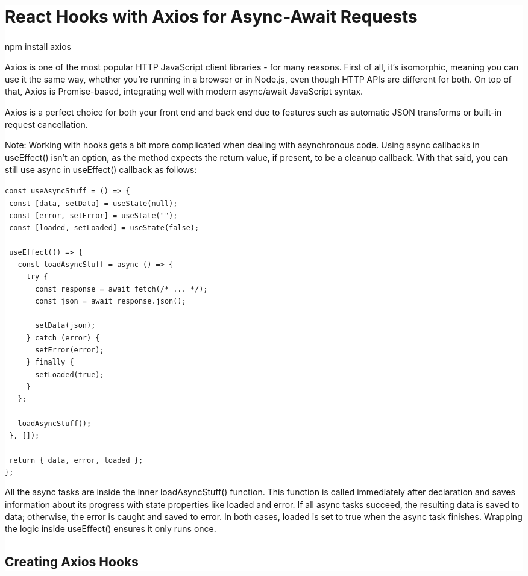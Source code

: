 # React Hooks with Axios for Async-Await Requests

npm install axios

Axios is one of the most popular HTTP JavaScript client libraries - for many reasons. First of all, it’s isomorphic, meaning you can use it the same way, whether you’re running in a browser or in Node.js, even though HTTP APIs are different for both. On top of that, Axios is Promise-based, integrating well with modern async/await JavaScript syntax.

Axios is a perfect choice for both your front end and back end due to features such as automatic JSON transforms or built-in request cancellation.

Note: Working with hooks gets a bit more complicated when dealing with asynchronous code. Using async callbacks in useEffect() isn’t an option, as the method expects the return value, if present, to be a cleanup callback. With that said, you can still use async in useEffect() callback as follows:

```
const useAsyncStuff = () => {
 const [data, setData] = useState(null);
 const [error, setError] = useState("");
 const [loaded, setLoaded] = useState(false);

 useEffect(() => {
   const loadAsyncStuff = async () => {
     try {
       const response = await fetch(/* ... */);
       const json = await response.json();

       setData(json);
     } catch (error) {
       setError(error);
     } finally {
       setLoaded(true);
     }
   };

   loadAsyncStuff();
 }, []);

 return { data, error, loaded };
};

```

All the async tasks are inside the inner loadAsyncStuff() function. This function is called immediately after declaration and saves information about its progress with state properties like loaded and error. If all async tasks succeed, the resulting data is saved to data; otherwise, the error is caught and saved to error. In both cases, loaded is set to true when the async task finishes. Wrapping the logic inside useEffect() ensures it only runs once.

## Creating Axios Hooks
